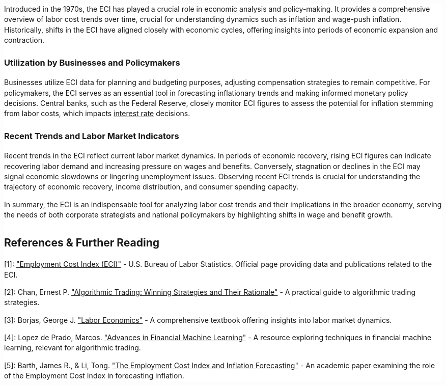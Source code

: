 Introduced in the 1970s, the ECI has played a crucial role in economic analysis and policy-making. It provides a comprehensive overview of labor cost trends over time, crucial for understanding dynamics such as inflation and wage-push inflation. Historically, shifts in the ECI have aligned closely with economic cycles, offering insights into periods of economic expansion and contraction.

### Utilization by Businesses and Policymakers

Businesses utilize ECI data for planning and budgeting purposes, adjusting compensation strategies to remain competitive. For policymakers, the ECI serves as an essential tool in forecasting inflationary trends and making informed monetary policy decisions. Central banks, such as the Federal Reserve, closely monitor ECI figures to assess the potential for inflation stemming from labor costs, which impacts [interest rate](/wiki/interest-rate-trading-strategies) decisions.

### Recent Trends and Labor Market Indicators

Recent trends in the ECI reflect current labor market dynamics. In periods of economic recovery, rising ECI figures can indicate recovering labor demand and increasing pressure on wages and benefits. Conversely, stagnation or declines in the ECI may signal economic slowdowns or lingering unemployment issues. Observing recent ECI trends is crucial for understanding the trajectory of economic recovery, income distribution, and consumer spending capacity.

In summary, the ECI is an indispensable tool for analyzing labor cost trends and their implications in the broader economy, serving the needs of both corporate strategists and national policymakers by highlighting shifts in wage and benefit growth.

## References & Further Reading

[1]: ["Employment Cost Index (ECI)"](https://www.bls.gov/eci/) - U.S. Bureau of Labor Statistics. Official page providing data and publications related to the ECI.

[2]: Chan, Ernest P. ["Algorithmic Trading: Winning Strategies and Their Rationale"](https://github.com/ftvision/quant_trading_echan_book) - A practical guide to algorithmic trading strategies.

[3]: Borjas, George J. ["Labor Economics"](https://archive.org/details/laboreconomics0000borj_c4f8) - A comprehensive textbook offering insights into labor market dynamics.

[4]: Lopez de Prado, Marcos. ["Advances in Financial Machine Learning"](https://www.amazon.com/Advances-Financial-Machine-Learning-Marcos/dp/1119482089) - A resource exploring techniques in financial machine learning, relevant for algorithmic trading.

[5]: Barth, James R., & Li, Tong. ["The Employment Cost Index and Inflation Forecasting"](https://papers.ssrn.com/sol3/papers.cfm?abstract_id=2191087) - An academic paper examining the role of the Employment Cost Index in forecasting inflation.
